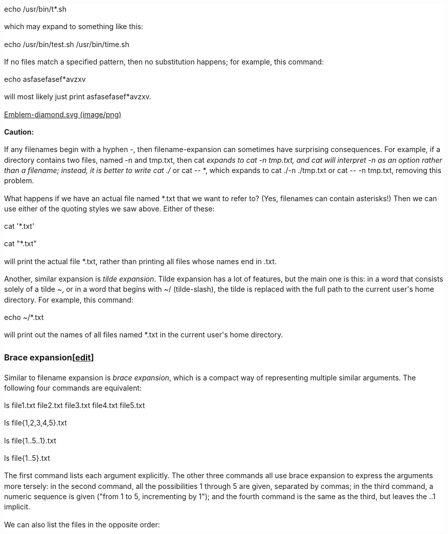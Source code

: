 echo /usr/bin/t\*.sh

which may expand to something like this:

echo /usr/bin/test.sh /usr/bin/time.sh

If no files match a specified pattern, then no substitution happens; for example, this command:

echo asfasefasef\*avzxv

will most likely just print asfasefasef\*avzxv.

[Emblem-diamond.svg (image/png)](https://commons.wikimedia.org/wiki/File:Emblem-diamond.svg)

**Caution:**

If any filenames begin with a hyphen -, then filename-expansion can sometimes have surprising consequences. For example, if a directory contains two files, named -n and tmp.txt, then cat _expands to cat -n tmp.txt, and cat will interpret -n as an option rather than a filename; instead, it is better to write cat ./_ or cat -- \*, which expands to cat ./-n ./tmp.txt or cat -- -n tmp.txt, removing this problem.

What happens if we have an actual file named \*.txt that we want to refer to? (Yes, filenames can contain asterisks!) Then we can use either of the quoting styles we saw above. Either of these:

cat '\*.txt'

cat "\*.txt"

will print the actual file \*.txt, rather than printing all files whose names end in .txt.

Another, similar expansion is _tilde expansion_. Tilde expansion has a lot of features, but the main one is this: in a word that consists solely of a tilde ~, or in a word that begins with ~/ (tilde-slash), the tilde is replaced with the full path to the current user's home directory. For example, this command:

echo ~/\*.txt

will print out the names of all files named \*.txt in the current user's home directory.

### Brace expansion\[[edit](https://en.wikibooks.org/w/index.php?title=Bash_Shell_Scripting&action=edit&section=13)]

Similar to filename expansion is _brace expansion_, which is a compact way of representing multiple similar arguments. The following four commands are equivalent:

ls file1.txt file2.txt file3.txt file4.txt file5.txt

ls file{1,2,3,4,5}.txt

ls file{1..5..1}.txt

ls file{1..5}.txt

The first command lists each argument explicitly. The other three commands all use brace expansion to express the arguments more tersely: in the second command, all the possibilities 1 through 5 are given, separated by commas; in the third command, a numeric sequence is given ("from 1 to 5, incrementing by 1"); and the fourth command is the same as the third, but leaves the ..1 implicit.

We can also list the files in the opposite order:
